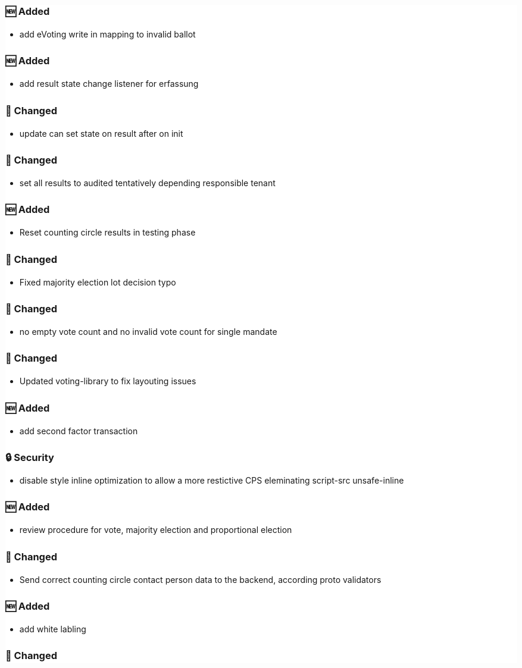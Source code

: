 ### 🆕 Added

- add eVoting write in mapping to invalid ballot

### 🆕 Added

- add result state change listener for erfassung

### 🔄 Changed

- update can set state on result after on init

### 🔄 Changed

- set all results to audited tentatively depending responsible tenant

### 🆕 Added

- Reset counting circle results in testing phase

### 🔄 Changed

- Fixed majority election lot decision typo

### 🔄 Changed

- no empty vote count and no invalid vote count for single mandate

### 🔄 Changed

- Updated voting-library to fix layouting issues

### 🆕 Added

- add second factor transaction

### 🔒 Security

- disable style inline optimization to allow a more restictive CPS eleminating script-src unsafe-inline

### 🆕 Added

- review procedure for vote, majority election and proportional election

### 🔄 Changed

- Send correct counting circle contact person data to the backend, according proto validators

### 🆕 Added

- add white labling

### 🔄 Changed
